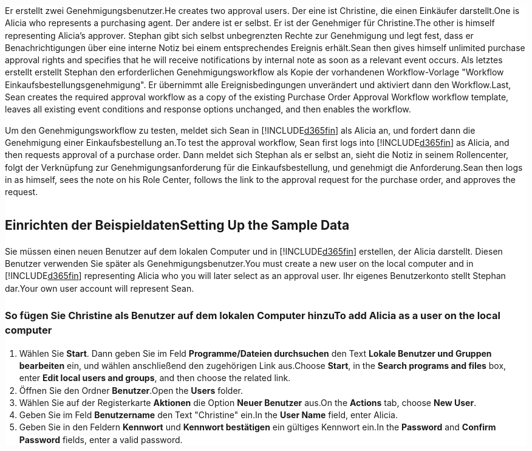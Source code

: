 <span data-ttu-id="347e9-129">Er erstellt zwei Genehmigungsbenutzer.</span><span class="sxs-lookup"><span data-stu-id="347e9-129">He creates two approval users.</span></span> <span data-ttu-id="347e9-130">Der eine ist Christine, die einen Einkäufer darstellt.</span><span class="sxs-lookup"><span data-stu-id="347e9-130">One is Alicia who represents a purchasing agent.</span></span> <span data-ttu-id="347e9-131">Der andere ist er selbst. Er ist der Genehmiger für Christine.</span><span class="sxs-lookup"><span data-stu-id="347e9-131">The other is himself representing Alicia’s approver.</span></span> <span data-ttu-id="347e9-132">Stephan gibt sich selbst unbegrenzten Rechte zur Genehmigung und legt fest, dass er Benachrichtigungen über eine interne Notiz bei einem entsprechendes Ereignis erhält.</span><span class="sxs-lookup"><span data-stu-id="347e9-132">Sean then gives himself unlimited purchase approval rights and specifies that he will receive notifications by internal note as soon as a relevant event occurs.</span></span> <span data-ttu-id="347e9-133">Als letztes erstellt erstellt Stephan den erforderlichen Genehmigungsworkflow als Kopie der vorhandenen Workflow-Vorlage "Workflow Einkaufsbestellungsgenehmigung". Er übernimmt alle Ereignisbedingungen unverändert und aktiviert dann den Workflow.</span><span class="sxs-lookup"><span data-stu-id="347e9-133">Last, Sean creates the required approval workflow as a copy of the existing Purchase Order Approval Workflow workflow template, leaves all existing event conditions and response options unchanged, and then enables the workflow.</span></span>  

<span data-ttu-id="347e9-134">Um den Genehmigungsworkflow zu testen, meldet sich Sean in [!INCLUDE[d365fin](includes/d365fin_md.md)] als Alicia an, und fordert dann die Genehmigung einer Einkaufsbestellung an.</span><span class="sxs-lookup"><span data-stu-id="347e9-134">To test the approval workflow, Sean first logs into [!INCLUDE[d365fin](includes/d365fin_md.md)] as Alicia, and then requests approval of a purchase order.</span></span> <span data-ttu-id="347e9-135">Dann meldet sich Stephan als er selbst an, sieht die Notiz in seinem Rollencenter, folgt der Verknüpfung zur Genehmigungsanforderung für die Einkaufsbestellung, und genehmigt die Anforderung.</span><span class="sxs-lookup"><span data-stu-id="347e9-135">Sean then logs in as himself, sees the note on his Role Center, follows the link to the approval request for the purchase order, and approves the request.</span></span>  

## <a name="setting-up-the-sample-data"></a><span data-ttu-id="347e9-136">Einrichten der Beispieldaten</span><span class="sxs-lookup"><span data-stu-id="347e9-136">Setting Up the Sample Data</span></span>  
<span data-ttu-id="347e9-137">Sie müssen einen neuen Benutzer auf dem lokalen Computer und in [!INCLUDE[d365fin](includes/d365fin_md.md)] erstellen, der Alicia darstellt. Diesen Benutzer verwenden Sie später als Genehmigungsbenutzer.</span><span class="sxs-lookup"><span data-stu-id="347e9-137">You must create a new user on the local computer and in [!INCLUDE[d365fin](includes/d365fin_md.md)] representing Alicia who you will later select as an approval user.</span></span> <span data-ttu-id="347e9-138">Ihr eigenes Benutzerkonto stellt Stephan dar.</span><span class="sxs-lookup"><span data-stu-id="347e9-138">Your own user account will represent Sean.</span></span>  

### <a name="to-add-alicia-as-a-user-on-the-local-computer"></a><span data-ttu-id="347e9-139">So fügen Sie Christine als Benutzer auf dem lokalen Computer hinzu</span><span class="sxs-lookup"><span data-stu-id="347e9-139">To add Alicia as a user on the local computer</span></span>  

1.  <span data-ttu-id="347e9-140">Wählen Sie **Start**. Dann geben Sie im Feld **Programme/Dateien durchsuchen** den Text **Lokale Benutzer und Gruppen bearbeiten** ein, und wählen anschließend den zugehörigen Link aus.</span><span class="sxs-lookup"><span data-stu-id="347e9-140">Choose **Start**, in the **Search programs and files** box, enter **Edit local users and groups**, and then choose the related link.</span></span>  
2.  <span data-ttu-id="347e9-141">Öffnen Sie den Ordner **Benutzer**.</span><span class="sxs-lookup"><span data-stu-id="347e9-141">Open the **Users** folder.</span></span>  
3.  <span data-ttu-id="347e9-142">Wählen Sie auf der Registerkarte **Aktionen** die Option **Neuer Benutzer** aus.</span><span class="sxs-lookup"><span data-stu-id="347e9-142">On the **Actions** tab, choose **New User**.</span></span>  
4.  <span data-ttu-id="347e9-143">Geben Sie im Feld **Benutzername** den Text "Christine" ein.</span><span class="sxs-lookup"><span data-stu-id="347e9-143">In the **User Name** field, enter Alicia.</span></span>  
5.  <span data-ttu-id="347e9-144">Geben Sie in den Feldern **Kennwort** und **Kennwort bestätigen** ein gültiges Kennwort ein.</span><span class="sxs-lookup"><span data-stu-id="347e9-144">In the **Password** and **Confirm Password** fields, enter a valid password.</span></span>  